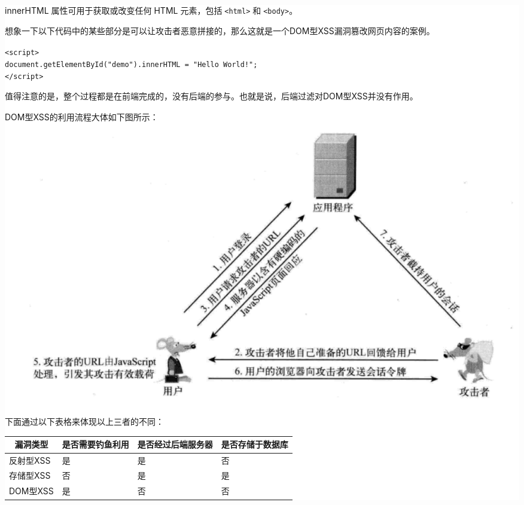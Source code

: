 innerHTML 属性可用于获取或改变任何 HTML 元素，包括 `<html>` 和 `<body>`。 



想象一下以下代码中的某些部分是可以让攻击者恶意拼接的，那么这就是一个DOM型XSS漏洞篡改网页内容的案例。

```
<script>
document.getElementById("demo").innerHTML = "Hello World!";
</script>
```

值得注意的是，整个过程都是在前端完成的，没有后端的参与。也就是说，后端过滤对DOM型XSS并没有作用。

DOM型XSS的利用流程大体如下图所示：

![image-20220211215721747](../../images/image-20220211215721747.png)



下面通过以下表格来体现以上三者的不同：



| 漏洞类型  | 是否需要钓鱼利用 | 是否经过后端服务器 | 是否存储于数据库 |
| --------- | ---------------- | ------------------ | ---------------- |
| 反射型XSS | 是               | 是                 | 否               |
| 存储型XSS | 否               | 是                 | 是               |
| DOM型XSS  | 是               | 否                 | 否               |




